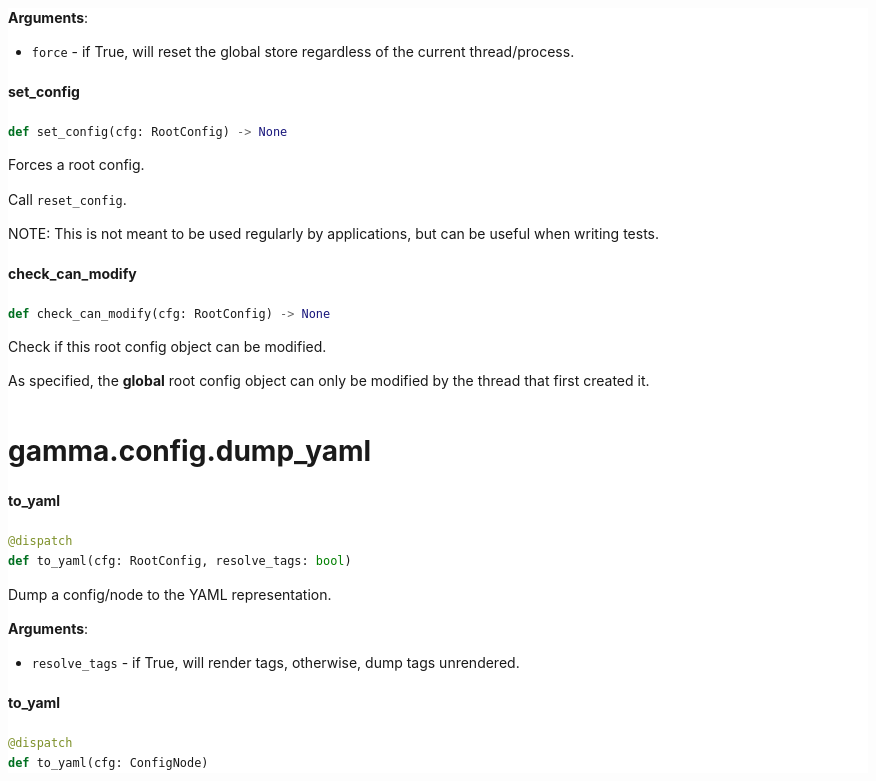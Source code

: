**Arguments**:

- `force` - if True, will reset the global store regardless of the current
  thread/process.

<a id="gamma.config.globalconfig.set_config"></a>

#### set\_config

```python
def set_config(cfg: RootConfig) -> None
```

Forces a root config.

Call `reset_config`.

NOTE: This is not meant to be used regularly by applications, but can be useful
when writing tests.

<a id="gamma.config.globalconfig.check_can_modify"></a>

#### check\_can\_modify

```python
def check_can_modify(cfg: RootConfig) -> None
```

Check if this root config object can be modified.

As specified, the **global** root config object can only be modified by the thread
that first created it.

<a id="gamma.config.dump_yaml"></a>

# gamma.config.dump\_yaml

<a id="gamma.config.dump_yaml.to_yaml"></a>

#### to\_yaml

```python
@dispatch
def to_yaml(cfg: RootConfig, resolve_tags: bool)
```

Dump a config/node to the YAML representation.

**Arguments**:

- `resolve_tags` - if True, will render tags, otherwise, dump tags unrendered.

<a id="gamma.config.dump_yaml.to_yaml"></a>

#### to\_yaml

```python
@dispatch
def to_yaml(cfg: ConfigNode)
```
